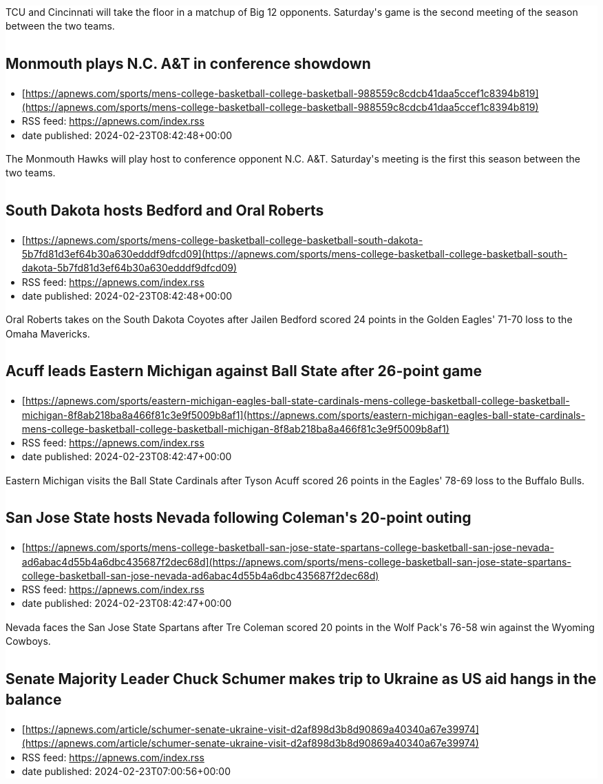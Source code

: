 TCU and Cincinnati will take the floor in a matchup of Big 12 opponents. Saturday's game is the second meeting of the season between the two teams.

## Monmouth plays N.C. A&T in conference showdown
 - [https://apnews.com/sports/mens-college-basketball-college-basketball-988559c8cdcb41daa5ccef1c8394b819](https://apnews.com/sports/mens-college-basketball-college-basketball-988559c8cdcb41daa5ccef1c8394b819)
 - RSS feed: https://apnews.com/index.rss
 - date published: 2024-02-23T08:42:48+00:00

The Monmouth Hawks will play host to conference opponent N.C. A&amp;T. Saturday's meeting is the first this season between the two teams.

## South Dakota hosts Bedford and Oral Roberts
 - [https://apnews.com/sports/mens-college-basketball-college-basketball-south-dakota-5b7fd81d3ef64b30a630edddf9dfcd09](https://apnews.com/sports/mens-college-basketball-college-basketball-south-dakota-5b7fd81d3ef64b30a630edddf9dfcd09)
 - RSS feed: https://apnews.com/index.rss
 - date published: 2024-02-23T08:42:48+00:00

Oral Roberts takes on the South Dakota Coyotes after Jailen Bedford scored 24 points in the Golden Eagles' 71-70 loss to the Omaha Mavericks.

## Acuff leads Eastern Michigan against Ball State after 26-point game
 - [https://apnews.com/sports/eastern-michigan-eagles-ball-state-cardinals-mens-college-basketball-college-basketball-michigan-8f8ab218ba8a466f81c3e9f5009b8af1](https://apnews.com/sports/eastern-michigan-eagles-ball-state-cardinals-mens-college-basketball-college-basketball-michigan-8f8ab218ba8a466f81c3e9f5009b8af1)
 - RSS feed: https://apnews.com/index.rss
 - date published: 2024-02-23T08:42:47+00:00

Eastern Michigan visits the Ball State Cardinals after Tyson Acuff scored 26 points in the Eagles' 78-69 loss to the Buffalo Bulls.

## San Jose State hosts Nevada following Coleman's 20-point outing
 - [https://apnews.com/sports/mens-college-basketball-san-jose-state-spartans-college-basketball-san-jose-nevada-ad6abac4d55b4a6dbc435687f2dec68d](https://apnews.com/sports/mens-college-basketball-san-jose-state-spartans-college-basketball-san-jose-nevada-ad6abac4d55b4a6dbc435687f2dec68d)
 - RSS feed: https://apnews.com/index.rss
 - date published: 2024-02-23T08:42:47+00:00

Nevada faces the San Jose State Spartans after Tre Coleman scored 20 points in the Wolf Pack's 76-58 win against the Wyoming Cowboys.

## Senate Majority Leader Chuck Schumer makes trip to Ukraine as US aid hangs in the balance
 - [https://apnews.com/article/schumer-senate-ukraine-visit-d2af898d3b8d90869a40340a67e39974](https://apnews.com/article/schumer-senate-ukraine-visit-d2af898d3b8d90869a40340a67e39974)
 - RSS feed: https://apnews.com/index.rss
 - date published: 2024-02-23T07:00:56+00:00

